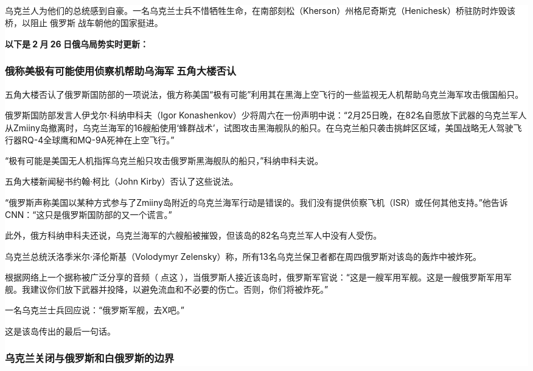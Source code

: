  乌克兰人为他们的总统感到自豪。一名乌克兰士兵不惜牺牲生命，在南部刻松（Kherson）州格尼奇斯克（Henichesk）桥驻防时炸毁该桥，以阻止
 <ok href="https://www.epochtimes.com/gb/tag/%E4%BF%84%E7%BD%97%E6%96%AF.html">
  俄罗斯
 </ok>
 战车朝他的国家挺进。
</p>
<p>
 <strong>
  以下是
 </strong>
 <strong>
  2
 </strong>
 <strong>
  月
 </strong>
 <strong>
  26
 </strong>
 <strong>
  日俄乌局势实时更新：
 </strong>
</p>
<h3>
 俄称美极有可能使用侦察机帮助乌海军 五角大楼否认
</h3>
<p>
 五角大楼否认了俄罗斯国防部的一项说法，俄方称美国“极有可能”利用其在黑海上空飞行的一些监视无人机帮助乌克兰海军攻击俄国船只。
</p>
<p>
 俄罗斯国防部发言人伊戈尔·科纳申科夫（Igor Konashenkov）少将周六在一份声明中说：“2月25日晚，在82名自愿放下武器的乌克兰军人从Zmiiny岛撤离时，乌克兰海军的16艘船使用‘蜂群战术’，试图攻击黑海舰队的船只。在乌克兰船只袭击挑衅区区域，美国战略无人驾驶飞行器RQ-4全球鹰和MQ-9A死神在上空飞行。”
</p>
<p>
 “极有可能是美国无人机指挥乌克兰船只攻击俄罗斯黑海舰队的船只，”科纳申科夫说。
</p>
<p>
 五角大楼新闻秘书约翰·柯比（John Kirby）否认了这些说法。
</p>
<p>
 “俄罗斯声称美国以某种方式参与了Zmiiny岛附近的乌克兰海军行动是错误的。我们没有提供侦察飞机（ISR）或任何其他支持。”他告诉CNN：“这只是俄罗斯国防部的又一个谎言。”
</p>
<p>
 此外，俄方科纳申科夫还说，乌克兰海军的六艘船被摧毁，但该岛的82名乌克兰军人中没有人受伤。
</p>
<p>
 乌克兰总统沃洛季米尔·泽伦斯基（Volodymyr Zelensky）称，所有13名乌克兰保卫者都在周四俄罗斯对该岛的轰炸中被炸死。
</p>
<p>
 根据网络上一个据称被广泛分享的音频（
 <ok href="https://www.youtube.com/watch?v=Gi6ceBoWT94">
  点这
 </ok>
 ），当俄罗斯人接近该岛时，俄罗斯军官说：“这是一艘军用军舰。这是一艘俄罗斯军用军舰。我建议你们放下武器并投降，以避免流血和不必要的伤亡。否则，你们将被炸死。”
</p>
<p>
 一名乌克兰士兵回应说：“俄罗斯军舰，去X吧。”
</p>
<p>
 这是该岛传出的最后一句话。
</p>
<h3>
 乌克兰关闭与俄罗斯和白俄罗斯的边界
</h3>